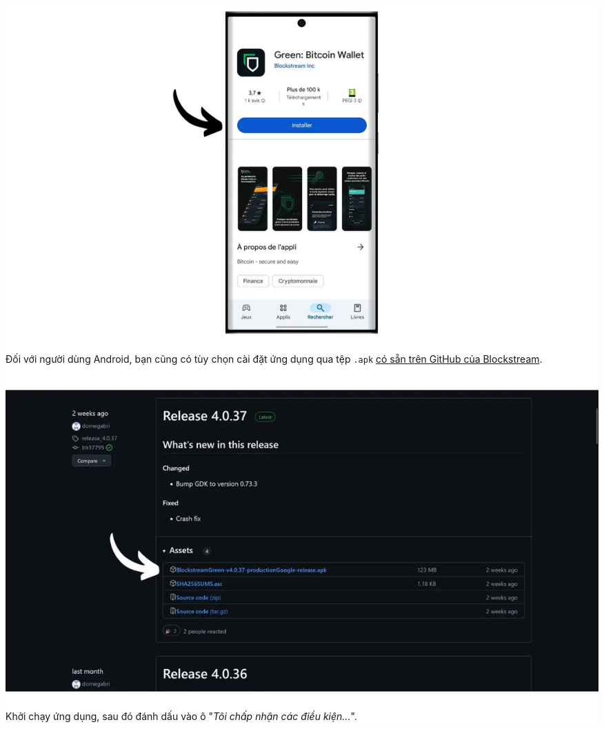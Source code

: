 ![GREEN](assets/fr/02.webp)

Đối với người dùng Android, bạn cũng có tùy chọn cài đặt ứng dụng qua tệp `.apk` [có sẵn trên GitHub của Blockstream](https://github.com/Blockstream/green_android/releases).

![GREEN](assets/fr/03.webp)
Khởi chạy ứng dụng, sau đó đánh dấu vào ô "*Tôi chấp nhận các điều kiện...*".